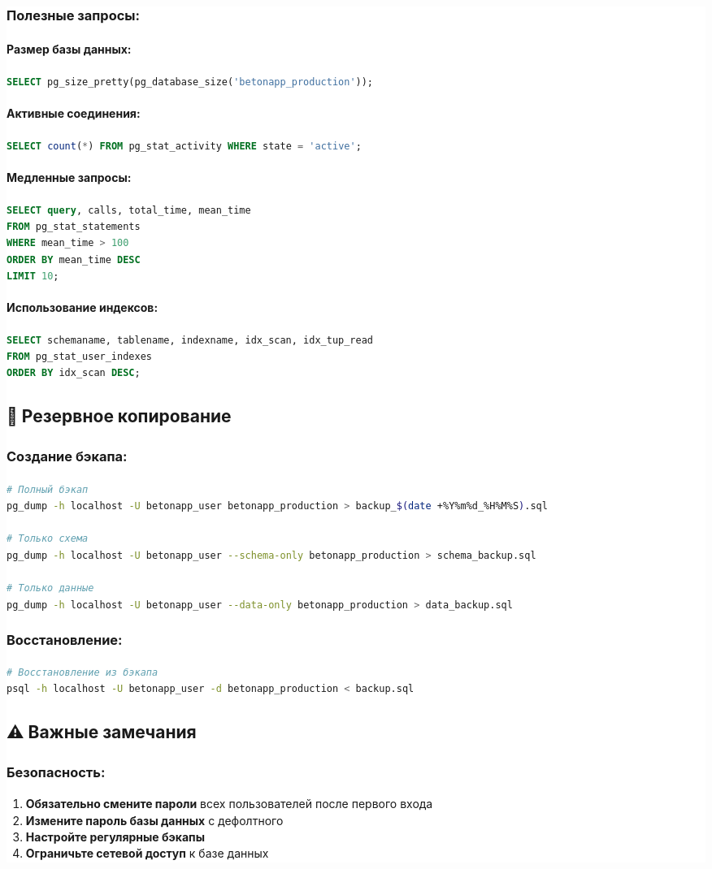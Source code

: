 ### Полезные запросы:

#### Размер базы данных:
```sql
SELECT pg_size_pretty(pg_database_size('betonapp_production'));
```

#### Активные соединения:
```sql
SELECT count(*) FROM pg_stat_activity WHERE state = 'active';
```

#### Медленные запросы:
```sql
SELECT query, calls, total_time, mean_time 
FROM pg_stat_statements 
WHERE mean_time > 100 
ORDER BY mean_time DESC 
LIMIT 10;
```

#### Использование индексов:
```sql
SELECT schemaname, tablename, indexname, idx_scan, idx_tup_read
FROM pg_stat_user_indexes
ORDER BY idx_scan DESC;
```

## 🔄 Резервное копирование

### Создание бэкапа:
```bash
# Полный бэкап
pg_dump -h localhost -U betonapp_user betonapp_production > backup_$(date +%Y%m%d_%H%M%S).sql

# Только схема
pg_dump -h localhost -U betonapp_user --schema-only betonapp_production > schema_backup.sql

# Только данные
pg_dump -h localhost -U betonapp_user --data-only betonapp_production > data_backup.sql
```

### Восстановление:
```bash
# Восстановление из бэкапа
psql -h localhost -U betonapp_user -d betonapp_production < backup.sql
```

## ⚠️ Важные замечания

### Безопасность:
1. **Обязательно смените пароли** всех пользователей после первого входа
2. **Измените пароль базы данных** с дефолтного
3. **Настройте регулярные бэкапы**
4. **Ограничьте сетевой доступ** к базе данных
